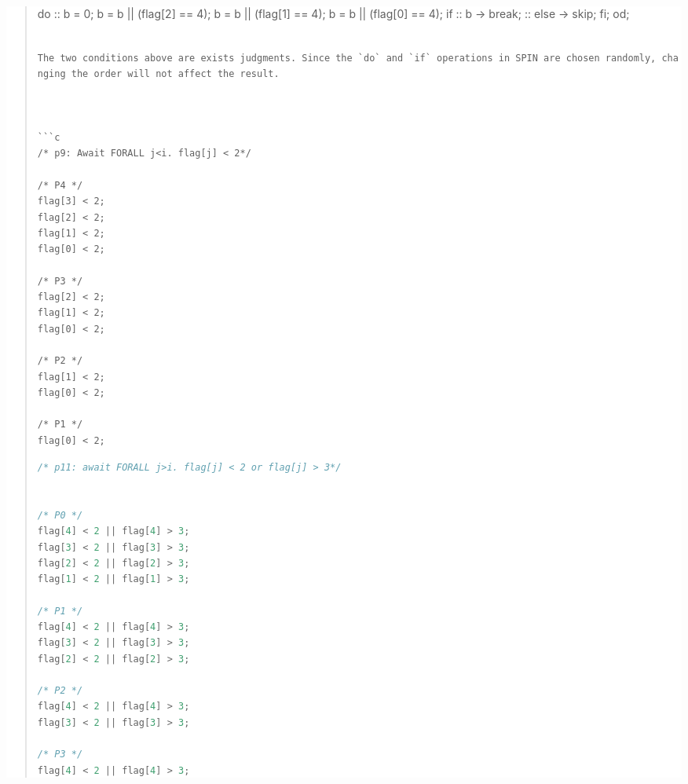    > 
   > do
   > :: b = 0;
   >    b = b || (flag[2] == 4);
   >    b = b || (flag[1] == 4);
   >    b = b || (flag[0] == 4);
   >    if
   >    :: b -> break;
   >    :: else -> skip;
   >    fi;
   > od;
   > ```
   >
   > The two conditions above are exists judgments. Since the `do` and `if` operations in SPIN are chosen randomly, changing the order will not affect the result.
   >
   > 
   >
   > ```c
   > /* p9: Await FORALL j<i. flag[j] < 2*/
   > 
   > /* P4 */
   > flag[3] < 2;
   > flag[2] < 2;
   > flag[1] < 2;
   > flag[0] < 2;
   > 
   > /* P3 */
   > flag[2] < 2;
   > flag[1] < 2;
   > flag[0] < 2;
   > 
   > /* P2 */
   > flag[1] < 2;
   > flag[0] < 2;
   > 
   > /* P1 */
   > flag[0] < 2;
   > ```
   >
   > ```c
   > /* p11: await FORALL j>i. flag[j] < 2 or flag[j] > 3*/
   > 
   > 
   > /* P0 */
   > flag[4] < 2 || flag[4] > 3;
   > flag[3] < 2 || flag[3] > 3;
   > flag[2] < 2 || flag[2] > 3;
   > flag[1] < 2 || flag[1] > 3;
   > 
   > /* P1 */
   > flag[4] < 2 || flag[4] > 3;
   > flag[3] < 2 || flag[3] > 3;
   > flag[2] < 2 || flag[2] > 3;
   > 
   > /* P2 */
   > flag[4] < 2 || flag[4] > 3;
   > flag[3] < 2 || flag[3] > 3;
   > 
   > /* P3 */
   > flag[4] < 2 || flag[4] > 3;
   > ```
   >